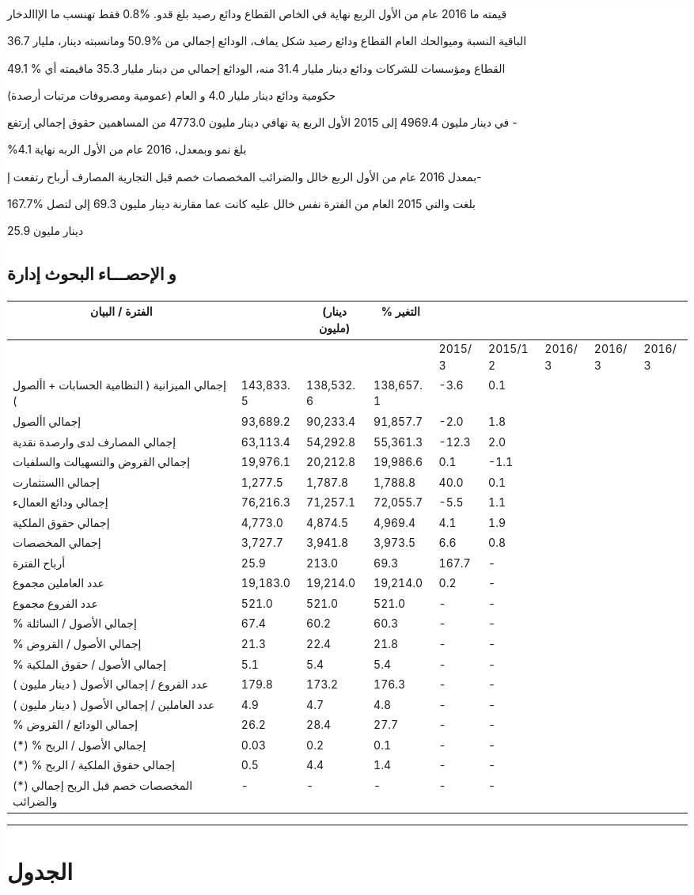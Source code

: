 قيمته ما 2016 عام من الأول الربع نھاية في الخاص القطاع ودائع رصيد بلغ قدو. %0.8 فقط تهنسب ما الإاالدخار

الباقية النسبة وميوالحك العام القطاع ودائع رصيد شكل يماف، الودائع إجمالي من %50.9 ومانسبته دينار، مليار 36.7

القطاع ومؤسسات للشركات ودائع دينار مليار 31.4 منه، الودائع إجمالي من دينار مليار 35.3 ماقيمته أي % 49.1

(عمومية ومصروفات مرتبات أرصدة) حكومية ودائع دينار مليار 4.0 و العام

في دينار مليون 4969.4 إلى 2015 الأول الربع ية نھافي دينار مليون 4773.0 من المساھمين حقوق إجمالي إرتفع -

%4.1 بلغ نمو وبمعدل، 2016 عام من الأول الربه نھاية

بمعدل 2016 عام من الأول الربع خالل والضرائب المخصصات خصم قبل التجارية المصارف أرباح رتفعت إ-

بلغت والتي 2015 العام من الفترة نفس خالل عليه كانت عما مقارنة دينار مليون 69.3 إلى لتصل %167.7

دينار مليون 25.9

و الإحصـــاء البحوث إدارة
---
|الفترة / البيان| |(دينار مليون)|% التغير| | | | | |
|---|---|---|---|---|---|---|---|---|
| | | | |2015/3|2015/12|2016/3|2016/3|2016/3|
|إجمالي الميزانية ( النظامية الحسابات + األصول )|143,833.5|138,532.6|138,657.1|-3.6|0.1| | | |
|إجمالي األصول|93,689.2|90,233.4|91,857.7|-2.0|1.8| | | |
|إجمالي المصارف لدى وارصدة نقدية|63,113.4|54,292.8|55,361.3|-12.3|2.0| | | |
|إجمالي القروض والتسھيالت والسلفيات|19,976.1|20,212.8|19,986.6|0.1|-1.1| | | |
|إجمالي االستثمارت|1,277.5|1,787.8|1,788.8|40.0|0.1| | | |
|إجمالي ودائع العمالء|76,216.3|71,257.1|72,055.7|-5.5|1.1| | | |
|إجمالي حقوق الملكية|4,773.0|4,874.5|4,969.4|4.1|1.9| | | |
|إجمالي المخصصات|3,727.7|3,941.8|3,973.5|6.6|0.8| | | |
|أرباح الفترة|25.9|213.0|69.3|167.7|-| | | |
|عدد العاملين مجموع|19,183.0|19,214.0|19,214.0|0.2|-| | | |
|عدد الفروع مجموع|521.0|521.0|521.0|-|-| | | |
|% إجمالي الأصول / السائلة|67.4|60.2|60.3|-|-| | | |
|% إجمالي الأصول / القروض|21.3|22.4|21.8|-|-| | | |
|% إجمالي الأصول / حقوق الملكية|5.1|5.4|5.4|-|-| | | |
|( دينار مليون ) عدد الفروع / إجمالي الأصول|179.8|173.2|176.3|-|-| | | |
|( دينار مليون ) عدد العاملين / إجمالي الأصول|4.9|4.7|4.8|-|-| | | |
|% إجمالي الودائع / القروض|26.2|28.4|27.7|-|-| | | |
|(*) % إجمالي الأصول / الربح|0.03|0.2|0.1|-|-| | | |
|(*) % إجمالي حقوق الملكية / الربح|0.5|4.4|1.4|-|-| | | |
|(*) المخصصات خصم قبل الربح إجمالي والضرائب|-|-|-|-|-| | | |
---
# الجدول
